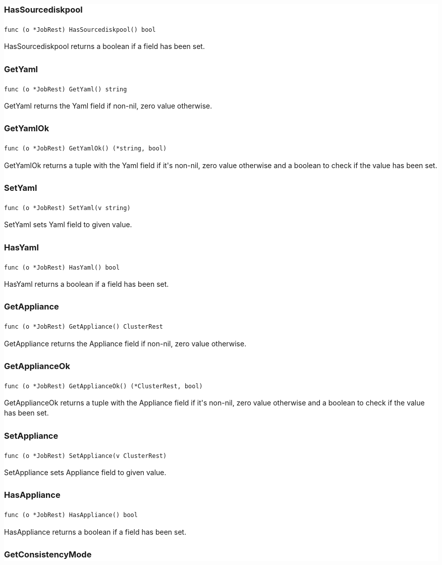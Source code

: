### HasSourcediskpool

`func (o *JobRest) HasSourcediskpool() bool`

HasSourcediskpool returns a boolean if a field has been set.

### GetYaml

`func (o *JobRest) GetYaml() string`

GetYaml returns the Yaml field if non-nil, zero value otherwise.

### GetYamlOk

`func (o *JobRest) GetYamlOk() (*string, bool)`

GetYamlOk returns a tuple with the Yaml field if it's non-nil, zero value otherwise
and a boolean to check if the value has been set.

### SetYaml

`func (o *JobRest) SetYaml(v string)`

SetYaml sets Yaml field to given value.

### HasYaml

`func (o *JobRest) HasYaml() bool`

HasYaml returns a boolean if a field has been set.

### GetAppliance

`func (o *JobRest) GetAppliance() ClusterRest`

GetAppliance returns the Appliance field if non-nil, zero value otherwise.

### GetApplianceOk

`func (o *JobRest) GetApplianceOk() (*ClusterRest, bool)`

GetApplianceOk returns a tuple with the Appliance field if it's non-nil, zero value otherwise
and a boolean to check if the value has been set.

### SetAppliance

`func (o *JobRest) SetAppliance(v ClusterRest)`

SetAppliance sets Appliance field to given value.

### HasAppliance

`func (o *JobRest) HasAppliance() bool`

HasAppliance returns a boolean if a field has been set.

### GetConsistencyMode
